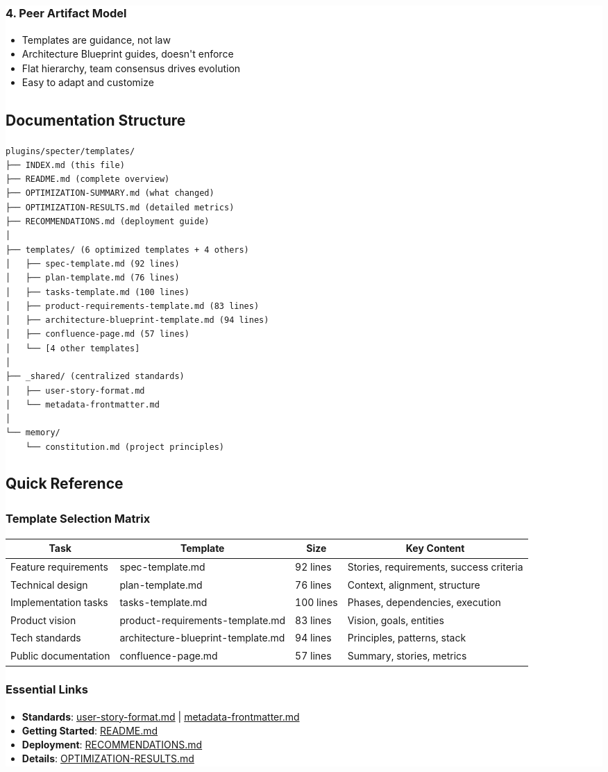 ### 4. Peer Artifact Model
- Templates are guidance, not law
- Architecture Blueprint guides, doesn't enforce
- Flat hierarchy, team consensus drives evolution
- Easy to adapt and customize

## Documentation Structure

```
plugins/specter/templates/
├── INDEX.md (this file)
├── README.md (complete overview)
├── OPTIMIZATION-SUMMARY.md (what changed)
├── OPTIMIZATION-RESULTS.md (detailed metrics)
├── RECOMMENDATIONS.md (deployment guide)
│
├── templates/ (6 optimized templates + 4 others)
│   ├── spec-template.md (92 lines)
│   ├── plan-template.md (76 lines)
│   ├── tasks-template.md (100 lines)
│   ├── product-requirements-template.md (83 lines)
│   ├── architecture-blueprint-template.md (94 lines)
│   ├── confluence-page.md (57 lines)
│   └── [4 other templates]
│
├── _shared/ (centralized standards)
│   ├── user-story-format.md
│   └── metadata-frontmatter.md
│
└── memory/
    └── constitution.md (project principles)
```

## Quick Reference

### Template Selection Matrix
| Task | Template | Size | Key Content |
|------|----------|------|------------|
| Feature requirements | spec-template.md | 92 lines | Stories, requirements, success criteria |
| Technical design | plan-template.md | 76 lines | Context, alignment, structure |
| Implementation tasks | tasks-template.md | 100 lines | Phases, dependencies, execution |
| Product vision | product-requirements-template.md | 83 lines | Vision, goals, entities |
| Tech standards | architecture-blueprint-template.md | 94 lines | Principles, patterns, stack |
| Public documentation | confluence-page.md | 57 lines | Summary, stories, metrics |

### Essential Links
- **Standards**: [user-story-format.md](_shared/user-story-format.md) | [metadata-frontmatter.md](_shared/metadata-frontmatter.md)
- **Getting Started**: [README.md](README.md)
- **Deployment**: [RECOMMENDATIONS.md](RECOMMENDATIONS.md)
- **Details**: [OPTIMIZATION-RESULTS.md](OPTIMIZATION-RESULTS.md)
